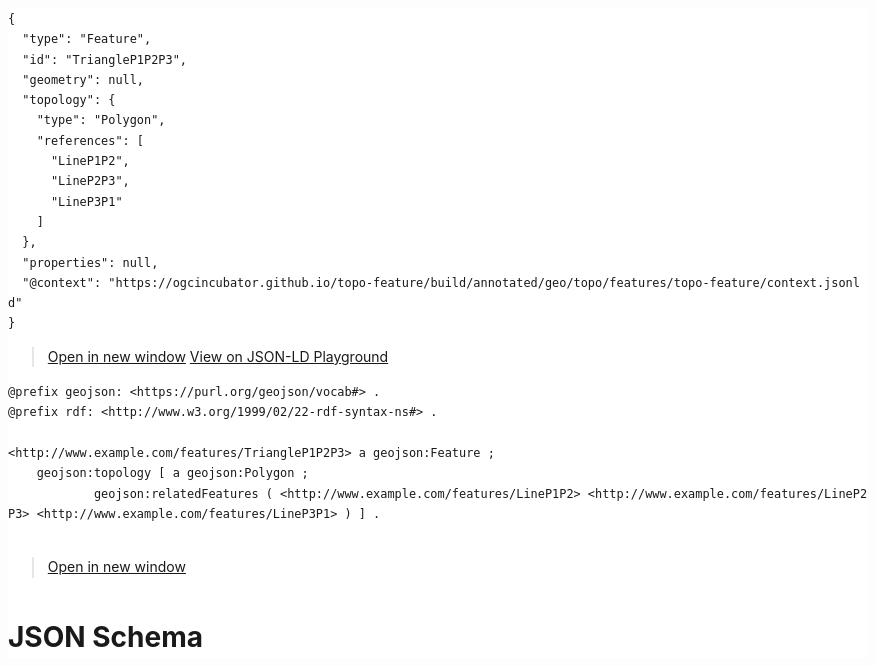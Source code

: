 


```jsonld
{
  "type": "Feature",
  "id": "TriangleP1P2P3",
  "geometry": null,
  "topology": {
    "type": "Polygon",
    "references": [
      "LineP1P2",
      "LineP2P3",
      "LineP3P1"
    ]
  },
  "properties": null,
  "@context": "https://ogcincubator.github.io/topo-feature/build/annotated/geo/topo/features/topo-feature/context.jsonld"
}
```

<blockquote class="lang-specific jsonld">
  <p class="example-links">
    <a target="_blank" href="https://ogcincubator.github.io/topo-feature/build/tests/geo/topo/features/topo-feature/example_2_1.jsonld">Open in new window</a>
    <a target="_blank" href="https://json-ld.org/playground/#json-ld=https%3A%2F%2Fogcincubator.github.io%2Ftopo-feature%2Fbuild%2Ftests%2Fgeo%2Ftopo%2Ffeatures%2Ftopo-feature%2Fexample_2_1.jsonld">View on JSON-LD Playground</a>
</blockquote>




```turtle
@prefix geojson: <https://purl.org/geojson/vocab#> .
@prefix rdf: <http://www.w3.org/1999/02/22-rdf-syntax-ns#> .

<http://www.example.com/features/TriangleP1P2P3> a geojson:Feature ;
    geojson:topology [ a geojson:Polygon ;
            geojson:relatedFeatures ( <http://www.example.com/features/LineP1P2> <http://www.example.com/features/LineP2P3> <http://www.example.com/features/LineP3P1> ) ] .


```

<blockquote class="lang-specific turtle">
  <p class="example-links">
    <a target="_blank" href="https://ogcincubator.github.io/topo-feature/build/tests/geo/topo/features/topo-feature/example_2_1.ttl">Open in new window</a>
</blockquote>



# JSON Schema
